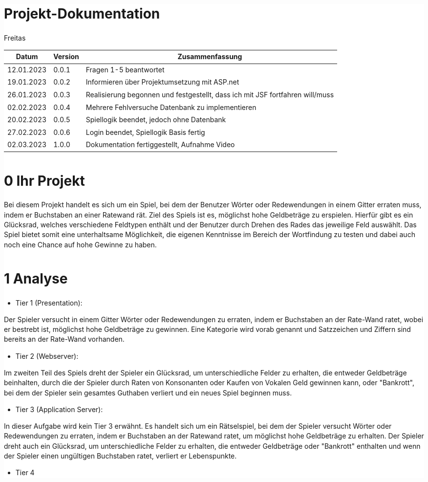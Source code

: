 # Projekt-Dokumentation

Freitas

| Datum | Version | Zusammenfassung                                              |
| ----- | ------- | ------------------------------------------------------------ |
|12.01.2023| 0.0.1   | Fragen 1-5 beantwortet|
|19.01.2023| 0.0.2   |Informieren über Projektumsetzung mit ASP.net|
|26.01.2023| 0.0.3   | Realisierung begonnen und festgestellt, dass ich mit JSF fortfahren will/muss|
|02.02.2023| 0.0.4   | Mehrere Fehlversuche Datenbank zu implementieren |
|20.02.2023| 0.0.5   | Spiellogik beendet, jedoch ohne Datenbank|
|27.02.2023| 0.0.6   |Login beendet, Spiellogik Basis fertig|
|02.03.2023| 1.0.0   |Dokumentation fertiggestellt, Aufnahme Video|

# 0 Ihr Projekt

Bei diesem Projekt handelt es sich um ein Spiel, bei dem der Benutzer Wörter oder Redewendungen in einem Gitter erraten muss, indem er Buchstaben an einer Ratewand rät. Ziel des Spiels ist es, möglichst hohe Geldbeträge zu erspielen. Hierfür gibt es ein Glücksrad, welches verschiedene Feldtypen enthält und der Benutzer durch Drehen des Rades das jeweilige Feld auswählt. Das Spiel bietet somit eine unterhaltsame Möglichkeit, die eigenen Kenntnisse im Bereich der Wortfindung zu testen und dabei auch noch eine Chance auf hohe Gewinne zu haben.

# 1 Analyse

* Tier 1 (Presentation):
 
Der Spieler versucht in einem Gitter Wörter oder Redewendungen zu erraten, indem er Buchstaben an der Rate-Wand ratet, wobei er bestrebt ist, möglichst hohe Geldbeträge zu gewinnen. Eine Kategorie wird vorab genannt und Satzzeichen und Ziffern sind bereits an der Rate-Wand vorhanden.

* Tier 2 (Webserver):

Im zweiten Teil des Spiels dreht der Spieler ein Glücksrad, um unterschiedliche Felder zu erhalten, die entweder Geldbeträge beinhalten, durch die der Spieler durch Raten von Konsonanten oder Kaufen von Vokalen Geld gewinnen kann, oder "Bankrott", bei dem der Spieler sein gesamtes Guthaben verliert und ein neues Spiel beginnen muss.

* Tier 3 (Application Server):

In dieser Aufgabe wird kein Tier 3 erwähnt. Es handelt sich um ein Rätselspiel, bei dem der Spieler versucht Wörter oder Redewendungen zu erraten, indem er Buchstaben an der Ratewand ratet, um möglichst hohe Geldbeträge zu erhalten. Der Spieler dreht auch ein Glücksrad, um unterschiedliche Felder zu erhalten, die entweder Geldbeträge oder "Bankrott" enthalten und wenn der Spieler einen ungültigen Buchstaben ratet, verliert er Lebenspunkte.

* Tier 4 
 